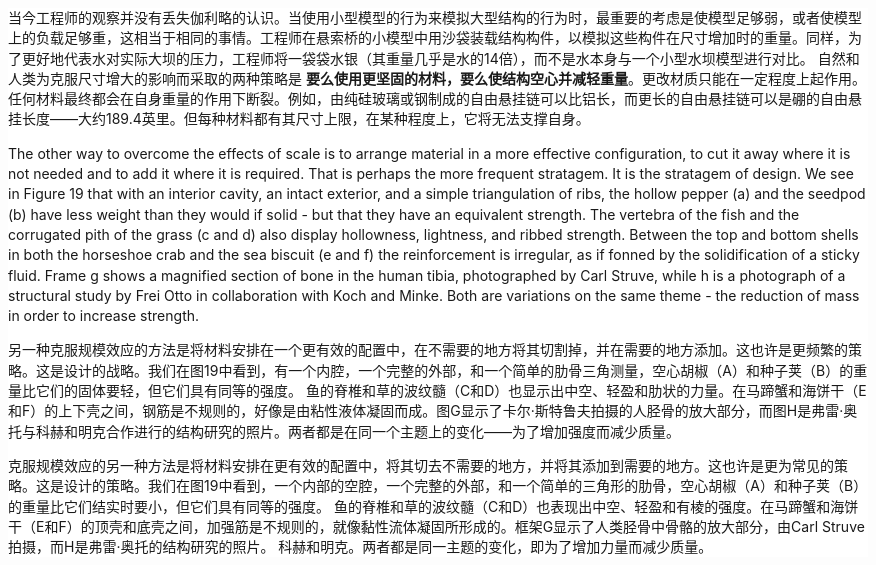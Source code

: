 当今工程师的观察并没有丢失伽利略的认识。当使用小型模型的行为来模拟大型结构的行为时，最重要的考虑是使模型足够弱，或者使模型上的负载足够重，这相当于相同的事情。工程师在悬索桥的小模型中用沙袋装载结构构件，以模拟这些构件在尺寸增加时的重量。同样，为了更好地代表水对实际大坝的压力，工程师将一袋袋水银（其重量几乎是水的14倍），而不是水本身与一个小型水坝模型进行对比。
自然和人类为克服尺寸增大的影响而采取的两种策略是 **要么使用更坚固的材料，要么使结构空心并减轻重量**。更改材质只能在一定程度上起作用。任何材料最终都会在自身重量的作用下断裂。例如，由纯硅玻璃或钢制成的自由悬挂链可以比铝长，而更长的自由悬挂链可以是硼的自由悬挂长度——大约189.4英里。但每种材料都有其尺寸上限，在某种程度上，它将无法支撑自身。

The other way to overcome the effects of scale is to arrange material in a more effective configuration, to cut it away where it is not needed and to add it where it is required. That is perhaps the more frequent stratagem. It is the stratagem of design. We see in Figure 19 that with an interior cavity, an intact exterior, and a simple triangulation of ribs, the hollow pepper (a) and the seedpod (b) have less weight than they would if solid - but that they have an equivalent strength.
The vertebra of the fish and the corrugated pith of the grass (c and d) also display hollowness, lightness, and ribbed strength. Between the top and bottom shells in both the horseshoe crab and the sea biscuit (e and f) the reinforcement is irregular, as if fonned by the solidification of a sticky fluid. Frame g shows a magnified section of bone in the human tibia, photographed by Carl Struve, while h is a photograph of a structural study by Frei Otto in collaboration with Koch and Minke. Both are variations on the same theme - the reduction of mass in order to increase strength.

另一种克服规模效应的方法是将材料安排在一个更有效的配置中，在不需要的地方将其切割掉，并在需要的地方添加。这也许是更频繁的策略。这是设计的战略。我们在图19中看到，有一个内腔，一个完整的外部，和一个简单的肋骨三角测量，空心胡椒（A）和种子荚（B）的重量比它们的固体要轻，但它们具有同等的强度。
鱼的脊椎和草的波纹髓（C和D）也显示出中空、轻盈和肋状的力量。在马蹄蟹和海饼干（E和F）的上下壳之间，钢筋是不规则的，好像是由粘性液体凝固而成。图G显示了卡尔·斯特鲁夫拍摄的人胫骨的放大部分，而图H是弗雷·奥托与科赫和明克合作进行的结构研究的照片。两者都是在同一个主题上的变化——为了增加强度而减少质量。

克服规模效应的另一种方法是将材料安排在更有效的配置中，将其切去不需要的地方，并将其添加到需要的地方。这也许是更为常见的策略。这是设计的策略。我们在图19中看到，一个内部的空腔，一个完整的外部，和一个简单的三角形的肋骨，空心胡椒（A）和种子荚（B）的重量比它们结实时要小，但它们具有同等的强度。
鱼的脊椎和草的波纹髓（C和D）也表现出中空、轻盈和有棱的强度。在马蹄蟹和海饼干（E和F）的顶壳和底壳之间，加强筋是不规则的，就像黏性流体凝固所形成的。框架G显示了人类胫骨中骨骼的放大部分，由Carl Struve拍摄，而H是弗雷·奥托的结构研究的照片。
科赫和明克。两者都是同一主题的变化，即为了增加力量而减少质量。
